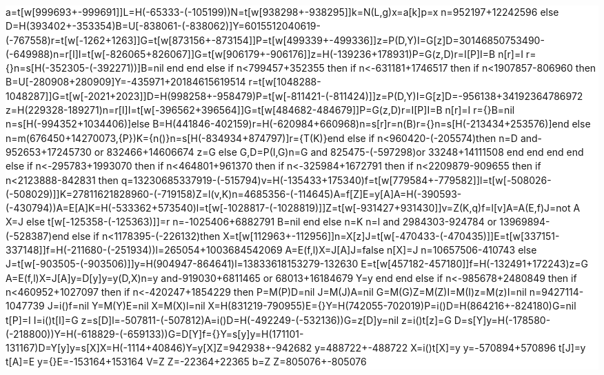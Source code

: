 a=t[w[999693+-999691]]L=H(-65333-(-105199))N=t[w[938298+-938295]]k=N(L,g)x=a[k]p=x n=952197+12242596 else D=H(393402+-353354)B=U[-838061-(-838062)]Y=6015512040619-(-767558)r=t[w[-1262+1263]]G=t[w[873156+-873154]]P=t[w[499339+-499336]]z=P(D,Y)I=G[z]D=30146850753490-(-649988)n=r[I]I=t[w[-826065+826067]]G=t[w[906179+-906176]]z=H(-139236+178931)P=G(z,D)r=I[P]I=B n[r]=I r={}n=s[H(-352305-(-392271))]B=nil end end else if n<799457+352355 then if n<-631181+1746517 then if n<1907857-806960 then B=U[-280908+280909]Y=-435971+20184615619514 r=t[w[1048288-1048287]]G=t[w[-2021+2023]]D=H(998258+-958479)P=t[w[-811421-(-811424)]]z=P(D,Y)I=G[z]D=-956138+34192364786972 z=H(229328-189271)n=r[I]I=t[w[-396562+396564]]G=t[w[484682-484679]]P=G(z,D)r=I[P]I=B n[r]=I r={}B=nil n=s[H(-994352+1034406)]else B=H(441846-402159)r=H(-620984+660968)n=s[r]r=n(B)r={}n=s[H(-213434+253576)]end else n=m(676450+14270073,{P})K={n()}n=s[H(-834934+874797)]r={T(K)}end else if n<960420-(-205574)then n=D and-952653+17245730 or 832466+14606674 z=G else G,D=P(I,G)n=G and 825475-(-597298)or 33248+14111508 end end end end else if n<-295783+1993070 then if n<464801+961370 then if n<-325984+1672791 then if n<2209879-909655 then if n<2123888-842831 then q=13230685337919-(-515794)v=H(-135433+175340)f=t[w[779584+-779582]]l=t[w[-508026-(-508029)]]K=27811621828960-(-719158)Z=l(v,K)n=4685356-(-114645)A=f[Z]E=y[A]A=H(-390593-(-430794))A=E[A]K=H(-533362+573540)l=t[w[-1028817-(-1028819)]]Z=t[w[-931427+931430]]v=Z(K,q)f=l[v]A=A(E,f)J=not A X=J else t[w[-125358-(-125363)]]=r n=-1025406+6882791 B=nil end else n=K n=l and 2984303-924784 or 13969894-(-528387)end else if n<1178395-(-226132)then X=t[w[112963+-112956]]n=X[z]J=t[w[-470433-(-470435)]]E=t[w[337151-337148]]f=H(-211680-(-251934))l=265054+1003684542069 A=E(f,l)X=J[A]J=false n[X]=J n=10657506-410743 else J=t[w[-903505-(-903506)]]y=H(904947-864641)l=13833618153279-132630 E=t[w[457182-457180]]f=H(-132491+172243)z=G A=E(f,l)X=J[A]y=D[y]y=y(D,X)n=y and-919030+6811465 or 68013+16184679 Y=y end end else if n<-985678+2480849 then if n<460952+1027097 then if n<-420247+1854229 then P=M(P)D=nil J=M(J)A=nil G=M(G)Z=M(Z)I=M(I)z=M(z)I=nil n=9427114-1047739 J=i()f=nil Y=M(Y)E=nil X=M(X)l=nil X=H(831219-790955)E={}Y=H(742055-702019)P=i()D=H(864216+-824180)G=nil t[P]=I I=i()t[I]=G z=s[D]l=-507811-(-507812)A=i()D=H(-492249-(-532136))G=z[D]y=nil z=i()t[z]=G D=s[Y]y=H(-178580-(-218800))Y=H(-618829-(-659133))G=D[Y]f={}Y=s[y]y=H(171101-131167)D=Y[y]y=s[X]X=H(-1114+40846)Y=y[X]Z=942938+-942682 y=488722+-488722 X=i()t[X]=y y=-570894+570896 t[J]=y t[A]=E y={}E=-153164+153164 V=Z Z=-22364+22365 b=Z Z=805076+-805076